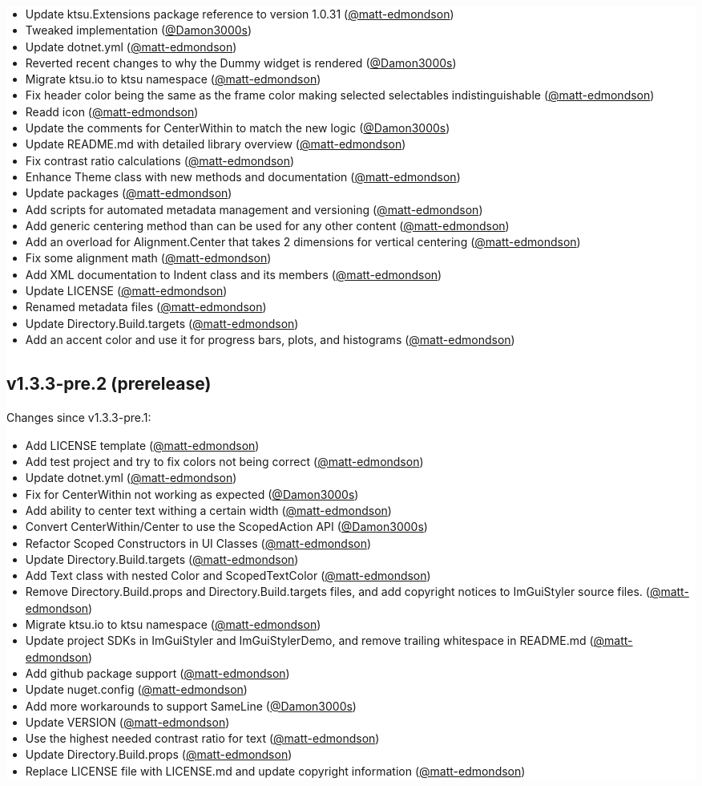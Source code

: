 - Update ktsu.Extensions package reference to version 1.0.31 ([@matt-edmondson](https://github.com/matt-edmondson))
- Tweaked implementation ([@Damon3000s](https://github.com/Damon3000s))
- Update dotnet.yml ([@matt-edmondson](https://github.com/matt-edmondson))
- Reverted recent changes to why the Dummy widget is rendered ([@Damon3000s](https://github.com/Damon3000s))
- Migrate ktsu.io to ktsu namespace ([@matt-edmondson](https://github.com/matt-edmondson))
- Fix header color being the same as the frame color making selected selectables indistinguishable ([@matt-edmondson](https://github.com/matt-edmondson))
- Readd icon ([@matt-edmondson](https://github.com/matt-edmondson))
- Update the comments for CenterWithin to match the new logic ([@Damon3000s](https://github.com/Damon3000s))
- Update README.md with detailed library overview ([@matt-edmondson](https://github.com/matt-edmondson))
- Fix contrast ratio calculations ([@matt-edmondson](https://github.com/matt-edmondson))
- Enhance Theme class with new methods and documentation ([@matt-edmondson](https://github.com/matt-edmondson))
- Update packages ([@matt-edmondson](https://github.com/matt-edmondson))
- Add scripts for automated metadata management and versioning ([@matt-edmondson](https://github.com/matt-edmondson))
- Add generic centering method than can be used for any other content ([@matt-edmondson](https://github.com/matt-edmondson))
- Add an overload for Alignment.Center that takes 2 dimensions for vertical centering ([@matt-edmondson](https://github.com/matt-edmondson))
- Fix some alignment math ([@matt-edmondson](https://github.com/matt-edmondson))
- Add XML documentation to Indent class and its members ([@matt-edmondson](https://github.com/matt-edmondson))
- Update LICENSE ([@matt-edmondson](https://github.com/matt-edmondson))
- Renamed metadata files ([@matt-edmondson](https://github.com/matt-edmondson))
- Update Directory.Build.targets ([@matt-edmondson](https://github.com/matt-edmondson))
- Add an accent color and use it for progress bars, plots, and histograms ([@matt-edmondson](https://github.com/matt-edmondson))
## v1.3.3-pre.2 (prerelease)

Changes since v1.3.3-pre.1:

- Add LICENSE template ([@matt-edmondson](https://github.com/matt-edmondson))
- Add test project and try to fix colors not being correct ([@matt-edmondson](https://github.com/matt-edmondson))
- Update dotnet.yml ([@matt-edmondson](https://github.com/matt-edmondson))
- Fix for CenterWithin not working as expected ([@Damon3000s](https://github.com/Damon3000s))
- Add ability to center text withing a certain width ([@matt-edmondson](https://github.com/matt-edmondson))
- Convert CenterWithin/Center to use the ScopedAction API ([@Damon3000s](https://github.com/Damon3000s))
- Refactor Scoped Constructors in UI Classes ([@matt-edmondson](https://github.com/matt-edmondson))
- Update Directory.Build.targets ([@matt-edmondson](https://github.com/matt-edmondson))
- Add Text class with nested Color and ScopedTextColor ([@matt-edmondson](https://github.com/matt-edmondson))
- Remove Directory.Build.props and Directory.Build.targets files, and add copyright notices to ImGuiStyler source files. ([@matt-edmondson](https://github.com/matt-edmondson))
- Migrate ktsu.io to ktsu namespace ([@matt-edmondson](https://github.com/matt-edmondson))
- Update project SDKs in ImGuiStyler and ImGuiStylerDemo, and remove trailing whitespace in README.md ([@matt-edmondson](https://github.com/matt-edmondson))
- Add github package support ([@matt-edmondson](https://github.com/matt-edmondson))
- Update nuget.config ([@matt-edmondson](https://github.com/matt-edmondson))
- Add more workarounds to support SameLine ([@Damon3000s](https://github.com/Damon3000s))
- Update VERSION ([@matt-edmondson](https://github.com/matt-edmondson))
- Use the highest needed contrast ratio for text ([@matt-edmondson](https://github.com/matt-edmondson))
- Update Directory.Build.props ([@matt-edmondson](https://github.com/matt-edmondson))
- Replace LICENSE file with LICENSE.md and update copyright information ([@matt-edmondson](https://github.com/matt-edmondson))